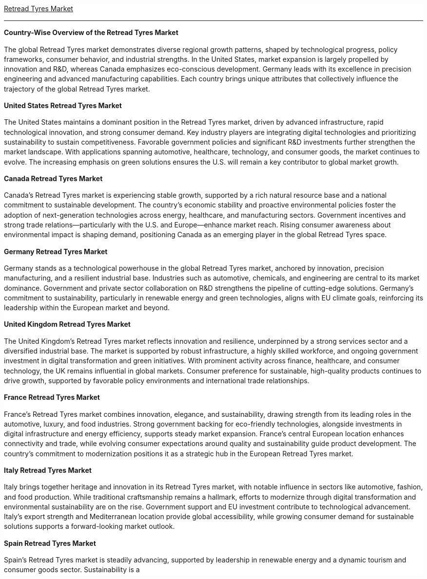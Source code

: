 <a href="https://www.marketresearchintellect.com/ask-for-discount/?rid=909663&amp;utm_source=Github-April&amp;utm_medium=017">Retread Tyres Market</a></p></blockquote><hr /><p class="" data-start="217" data-end="261"><strong data-start="217" data-end="261">Country-Wise Overview of the Retread Tyres Market</strong></p><p class="" data-start="263" data-end="774">The global Retread Tyres market demonstrates diverse regional growth patterns, shaped by technological progress, policy frameworks, consumer behavior, and industrial strengths. In the United States, market expansion is largely propelled by innovation and R&amp;D, whereas Canada emphasizes eco-conscious development. Germany leads with its excellence in precision engineering and advanced manufacturing capabilities. Each country brings unique attributes that collectively influence the trajectory of the global Retread Tyres market.</p><p class="" data-start="776" data-end="1421"><strong data-start="776" data-end="805">United States Retread Tyres Market</strong></p><p class="" data-start="776" data-end="1421">The United States maintains a dominant position in the Retread Tyres market, driven by advanced infrastructure, rapid technological innovation, and strong consumer demand. Key industry players are integrating digital technologies and prioritizing sustainability to sustain competitiveness. Favorable government policies and significant R&amp;D investments further strengthen the market landscape. With applications spanning automotive, healthcare, technology, and consumer goods, the market continues to evolve. The increasing emphasis on green solutions ensures the U.S. will remain a key contributor to global market growth.</p><p class="" data-start="1423" data-end="2019"><strong data-start="1423" data-end="1445">Canada Retread Tyres Market</strong></p><p class="" data-start="1423" data-end="2019">Canada&rsquo;s Retread Tyres market is experiencing stable growth, supported by a rich natural resource base and a national commitment to sustainable development. The country&rsquo;s economic stability and proactive environmental policies foster the adoption of next-generation technologies across energy, healthcare, and manufacturing sectors. Government incentives and strong trade relations&mdash;particularly with the U.S. and Europe&mdash;enhance market reach. Rising consumer awareness about environmental impact is shaping demand, positioning Canada as an emerging player in the global Retread Tyres space.</p><p class="" data-start="2021" data-end="2591"><strong data-start="2021" data-end="2044">Germany Retread Tyres Market</strong></p><p class="" data-start="2021" data-end="2591">Germany stands as a technological powerhouse in the global Retread Tyres market, anchored by innovation, precision manufacturing, and a resilient industrial base. Industries such as automotive, chemicals, and engineering are central to its market dominance. Government and private sector collaboration on R&amp;D strengthens the pipeline of cutting-edge solutions. Germany&rsquo;s commitment to sustainability, particularly in renewable energy and green technologies, aligns with EU climate goals, reinforcing its leadership within the European market and beyond.</p><p class="" data-start="2593" data-end="3221"><strong data-start="2593" data-end="2623">United Kingdom Retread Tyres Market</strong></p><p class="" data-start="2593" data-end="3221">The United Kingdom&rsquo;s Retread Tyres market reflects innovation and resilience, underpinned by a strong services sector and a diversified industrial base. The market is supported by robust infrastructure, a highly skilled workforce, and ongoing government investment in digital transformation and green initiatives. With prominent activity across finance, healthcare, and consumer technology, the UK remains influential in global markets. Consumer preference for sustainable, high-quality products continues to drive growth, supported by favorable policy environments and international trade relationships.</p><p class="" data-start="3223" data-end="3838"><strong data-start="3223" data-end="3245">France Retread Tyres Market</strong></p><p class="" data-start="3223" data-end="3838">France&rsquo;s Retread Tyres market combines innovation, elegance, and sustainability, drawing strength from its leading roles in the automotive, luxury, and food industries. Strong government backing for eco-friendly technologies, alongside investments in digital infrastructure and energy efficiency, supports steady market expansion. France&rsquo;s central European location enhances connectivity and trade, while evolving consumer expectations around quality and sustainability guide product development. The country&rsquo;s commitment to modernization positions it as a strategic hub in the European Retread Tyres market.</p><p class="" data-start="3840" data-end="4422"><strong data-start="3840" data-end="3861">Italy Retread Tyres Market</strong></p><p class="" data-start="3840" data-end="4422">Italy brings together heritage and innovation in its Retread Tyres market, with notable influence in sectors like automotive, fashion, and food production. While traditional craftsmanship remains a hallmark, efforts to modernize through digital transformation and environmental sustainability are on the rise. Government support and EU investment contribute to technological advancement. Italy&rsquo;s export strength and Mediterranean location provide global accessibility, while growing consumer demand for sustainable solutions supports a forward-looking market outlook.</p><p class="" data-start="4424" data-end="4975"><strong data-start="4424" data-end="4445">Spain Retread Tyres Market</strong></p><p class="" data-start="4424" data-end="4975">Spain&rsquo;s Retread Tyres market is steadily advancing, supported by leadership in renewable energy and a dynamic tourism and consumer goods sector. Sustainability is a